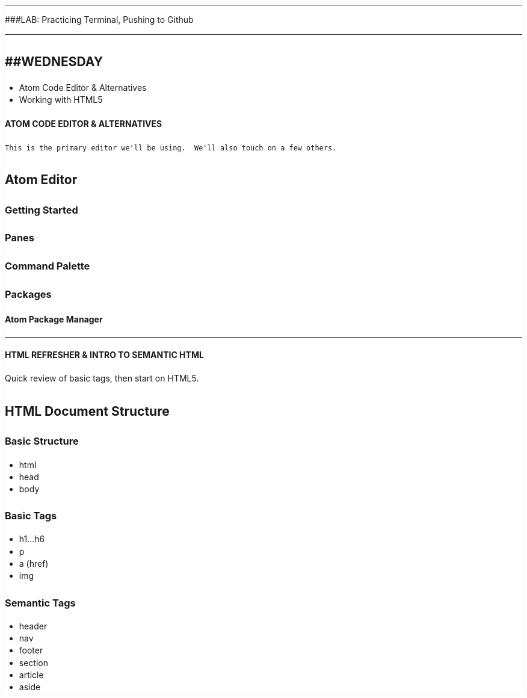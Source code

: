 ---------

###LAB: Practicing Terminal, Pushing to Github

---------

##WEDNESDAY
---------

- Atom Code Editor & Alternatives
- Working with HTML5

#### ATOM CODE EDITOR & ALTERNATIVES

	This is the primary editor we'll be using.  We'll also touch on a few others.

## Atom Editor

### Getting Started

### Panes

### Command Palette

### Packages

#### Atom Package Manager

---------

#### HTML REFRESHER & INTRO TO SEMANTIC HTML

Quick review of basic tags, then start on HTML5.

## HTML Document Structure

### Basic Structure
- html
- head
- body

### Basic Tags
- h1...h6
- p
- a (href)
- img

### Semantic Tags
- header
- nav
- footer
- section
- article
- aside
